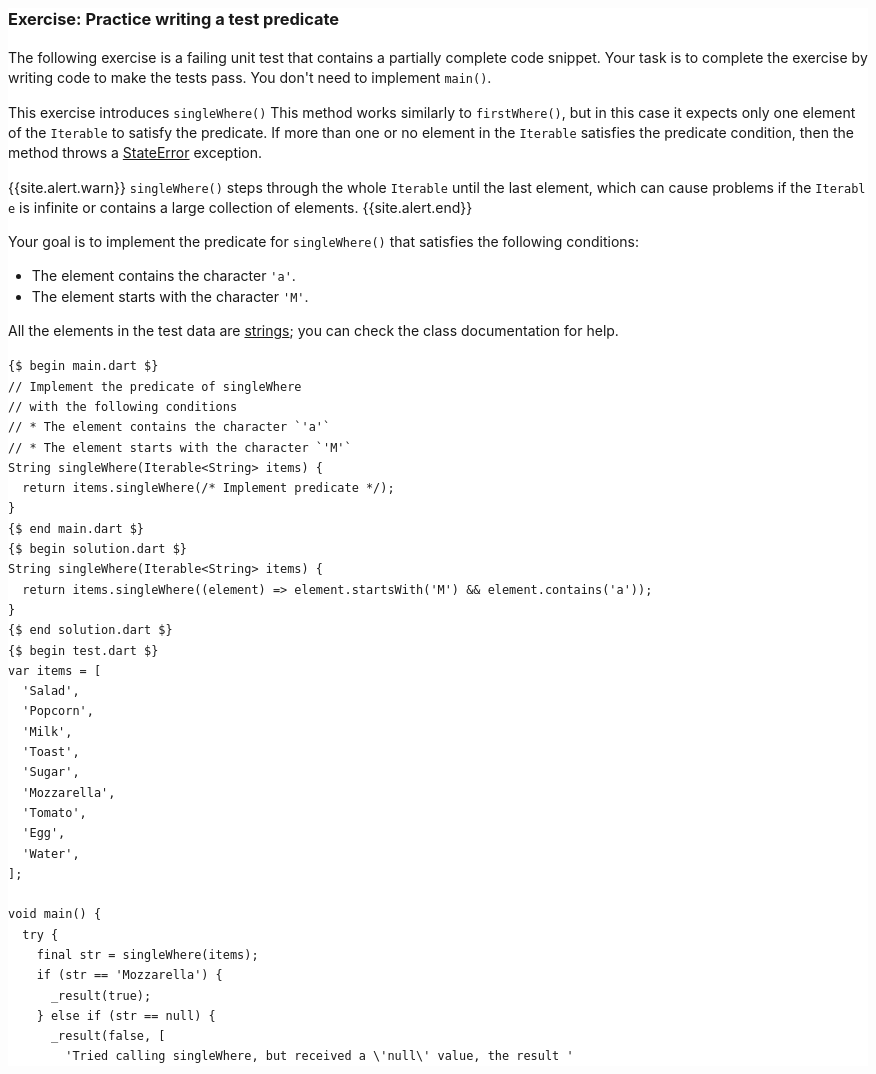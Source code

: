 ### Exercise: Practice writing a test predicate

The following exercise is a failing unit test that
contains a partially complete code snippet.
Your task is to complete the exercise by writing code to make the tests pass.
You don't need to implement `main()`.

This exercise introduces `singleWhere()`
This method works similarly to `firstWhere()`,
but in this case it expects only one element of the `Iterable` to
satisfy the predicate.
If more than one or no element in the `Iterable`
satisfies the predicate condition,
then the method throws a [StateError][StateError class] exception.

{{site.alert.warn}}
  `singleWhere()` steps through the whole `Iterable` until the last element,
  which can cause problems if the `Iterable` is infinite or
  contains a large collection of elements.
{{site.alert.end}}

Your goal is to implement the predicate for `singleWhere()` that
satisfies the following conditions:

* The element contains the character `'a'`.
* The element starts with the character `'M'`.

All the elements in the test data are [strings][String class];
you can check the class documentation for help.

```dart:run-dartpad:theme-dark:ga_id-practice_writing_a_test_predicate
{$ begin main.dart $}
// Implement the predicate of singleWhere
// with the following conditions
// * The element contains the character `'a'`
// * The element starts with the character `'M'`
String singleWhere(Iterable<String> items) {
  return items.singleWhere(/* Implement predicate */);
}
{$ end main.dart $}
{$ begin solution.dart $}
String singleWhere(Iterable<String> items) {
  return items.singleWhere((element) => element.startsWith('M') && element.contains('a'));
}
{$ end solution.dart $}
{$ begin test.dart $}
var items = [
  'Salad',
  'Popcorn',
  'Milk',
  'Toast',
  'Sugar',
  'Mozzarella',
  'Tomato',
  'Egg',
  'Water',
];

void main() {
  try {
    final str = singleWhere(items);
    if (str == 'Mozzarella') {
      _result(true);
    } else if (str == null) {
      _result(false, [
        'Tried calling singleWhere, but received a \'null\' value, the result '
```

[hashmap class]: {{site.dart_api}}/stable/dart-collection/HashMap-class.html
[iterable class]: {{site.dart_api}}/stable/dart-core/Iterable-class.html
[iterator class]: {{site.dart_api}}/stable/dart-core/Iterator-class.html
[list class]: {{site.dart_api}}/stable/dart-core/List-class.html
[map class]: {{site.dart_api}}/stable/dart-core/Map-class.html
[set class]: {{site.dart_api}}/stable/dart-core/Set-class.html
[StateError class]: {{site.dart_api}}/stable/dart-core/StateError-class.html
[String class]: {{site.dart_api}}/stable/dart-core/String-class.html